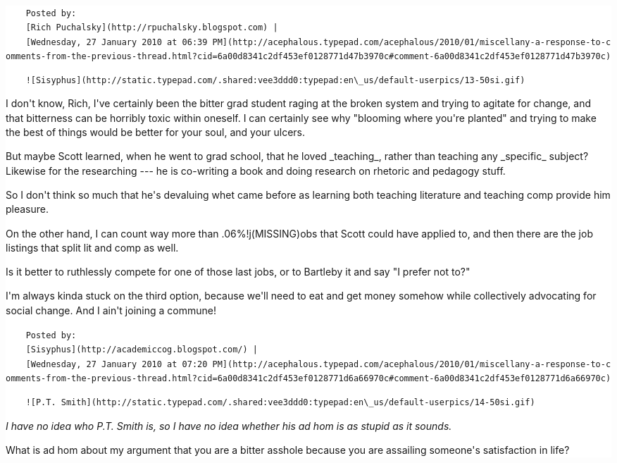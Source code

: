 	

		Posted by:
		[Rich Puchalsky](http://rpuchalsky.blogspot.com) |
		[Wednesday, 27 January 2010 at 06:39 PM](http://acephalous.typepad.com/acephalous/2010/01/miscellany-a-response-to-comments-from-the-previous-thread.html?cid=6a00d8341c2df453ef0128771d47b3970c#comment-6a00d8341c2df453ef0128771d47b3970c)

[]()

	

		![Sisyphus](http://static.typepad.com/.shared:vee3ddd0:typepad:en\_us/default-userpics/13-50si.gif)
	

	

		

I don't know, Rich, I've certainly been the bitter grad student raging at the broken system and trying to agitate for change, and that bitterness can be horribly toxic within oneself. I can certainly see why "blooming where you're planted" and trying to make the best of things would be better for your soul, and your ulcers. 

But maybe Scott learned, when he went to grad school, that he loved \_teaching\_, rather than teaching any \_specific\_ subject? Likewise for the researching --- he is co-writing a book and doing research on rhetoric and pedagogy stuff. 

So I don't think so much that he's devaluing whet came before as learning both teaching literature and teaching comp provide him pleasure. 

On the other hand, I can count way more than .06%!j(MISSING)obs that Scott could have applied to, and then there are the job listings that split lit and comp as well. 

Is it better to ruthlessly compete for one of those last jobs, or to Bartleby it and say "I prefer not to?" 

I'm always kinda stuck on the third option, because we'll need to eat and get money somehow while collectively advocating for social change. And I ain't joining a commune!

	

		Posted by:
		[Sisyphus](http://academiccog.blogspot.com/) |
		[Wednesday, 27 January 2010 at 07:20 PM](http://acephalous.typepad.com/acephalous/2010/01/miscellany-a-response-to-comments-from-the-previous-thread.html?cid=6a00d8341c2df453ef0128771d6a66970c#comment-6a00d8341c2df453ef0128771d6a66970c)

[]()

	

		![P.T. Smith](http://static.typepad.com/.shared:vee3ddd0:typepad:en\_us/default-userpics/14-50si.gif)
	

	

		

_I have no idea who P.T. Smith is, so I have no idea whether his ad hom is as stupid as it sounds._

What is ad hom about my argument that you are a bitter asshole because you are assailing someone's satisfaction in life?
